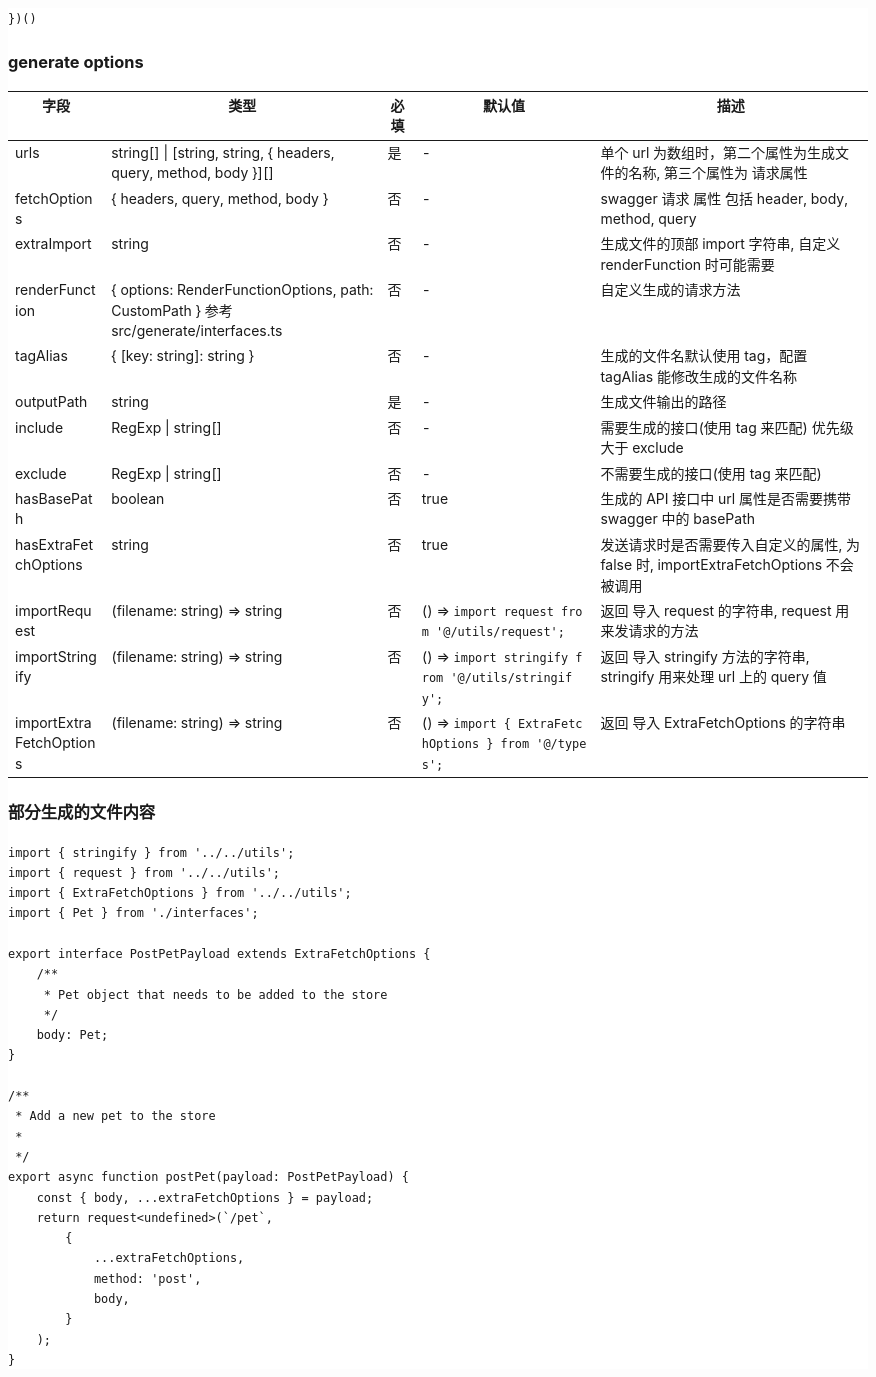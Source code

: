 ```ts
})()
```

### generate options

| 字段                    | 类型                                                                                 | 必填 | 默认值                                               | 描述                                                                                |
| ----------------------- | ------------------------------------------------------------------------------------ | ---- | ---------------------------------------------------- | ----------------------------------------------------------------------------------- |
| urls                    | string[] \| [string, string, { headers, query, method, body }][]                     | 是   | -                                                    | 单个 url 为数组时，第二个属性为生成文件的名称, 第三个属性为 请求属性                |
| fetchOptions            | { headers, query, method, body }                                                     | 否   | -                                                    | swagger 请求 属性 包括 header, body, method, query                                  |
| extraImport             | string                                                                               | 否   | -                                                    | 生成文件的顶部 import 字符串, 自定义 renderFunction 时可能需要                      |
| renderFunction          | { options: RenderFunctionOptions, path: CustomPath } 参考 src/generate/interfaces.ts | 否   | -                                                    | 自定义生成的请求方法                                                                |
| tagAlias                | { [key: string]: string }                                                            | 否   | -                                                    | 生成的文件名默认使用 tag，配置 tagAlias 能修改生成的文件名称                        |
| outputPath              | string                                                                               | 是   | -                                                    | 生成文件输出的路径                                                                  |
| include                 | RegExp \| string[]                                                                   | 否   | -                                                    | 需要生成的接口(使用 tag 来匹配) 优先级大于 exclude                                  |
| exclude                 | RegExp \| string[]                                                                   | 否   | -                                                    | 不需要生成的接口(使用 tag 来匹配)                                                   |
| hasBasePath             | boolean                                                                              | 否   | true                                                 | 生成的 API 接口中 url 属性是否需要携带 swagger 中的 basePath                        |
| hasExtraFetchOptions    | string                                                                               | 否   | true                                                 | 发送请求时是否需要传入自定义的属性, 为 false 时, importExtraFetchOptions 不会被调用 |
| importRequest           | (filename: string) => string                                                         | 否   | () => `import request from '@/utils/request';`       | 返回 导入 request 的字符串, request 用来发请求的方法                                |
| importStringify         | (filename: string) => string                                                         | 否   | () => `import stringify from '@/utils/stringify';`   | 返回 导入 stringify 方法的字符串, stringify 用来处理 url 上的 query 值              |
| importExtraFetchOptions | (filename: string) => string                                                         | 否   | () => `import { ExtraFetchOptions } from '@/types';` | 返回 导入 ExtraFetchOptions 的字符串                                                |

### 部分生成的文件内容

```
import { stringify } from '../../utils';
import { request } from '../../utils';
import { ExtraFetchOptions } from '../../utils';
import { Pet } from './interfaces';

export interface PostPetPayload extends ExtraFetchOptions {
    /**
     * Pet object that needs to be added to the store
     */
    body: Pet;
}

/**
 * Add a new pet to the store
 *
 */
export async function postPet(payload: PostPetPayload) {
    const { body, ...extraFetchOptions } = payload;
    return request<undefined>(`/pet`,
        {
            ...extraFetchOptions,
            method: 'post',
            body,
        }
    );
}
```

